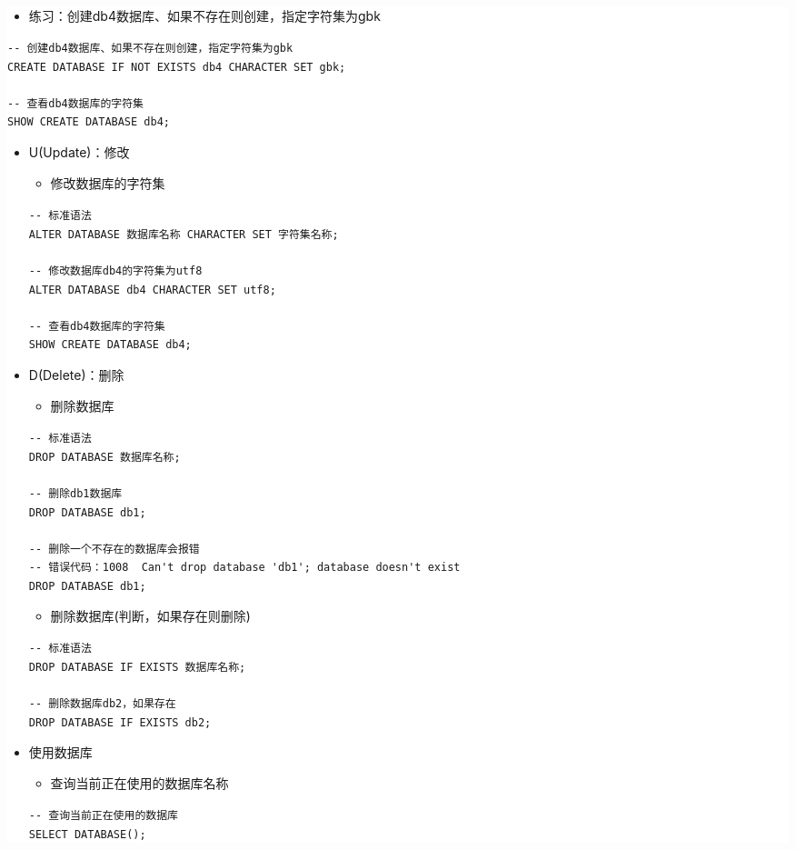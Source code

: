   - 练习：创建db4数据库、如果不存在则创建，指定字符集为gbk

  ```mysql
  -- 创建db4数据库、如果不存在则创建，指定字符集为gbk
  CREATE DATABASE IF NOT EXISTS db4 CHARACTER SET gbk;
  
  -- 查看db4数据库的字符集
  SHOW CREATE DATABASE db4;
  ```

- U(Update)：修改

  - 修改数据库的字符集

  ```mysql
  -- 标准语法
  ALTER DATABASE 数据库名称 CHARACTER SET 字符集名称;
  
  -- 修改数据库db4的字符集为utf8
  ALTER DATABASE db4 CHARACTER SET utf8;
  
  -- 查看db4数据库的字符集
  SHOW CREATE DATABASE db4;
  ```

- D(Delete)：删除

  - 删除数据库

  ```mysql
  -- 标准语法
  DROP DATABASE 数据库名称;
  
  -- 删除db1数据库
  DROP DATABASE db1;
  
  -- 删除一个不存在的数据库会报错
  -- 错误代码：1008  Can't drop database 'db1'; database doesn't exist
  DROP DATABASE db1;
  ```

  - 删除数据库(判断，如果存在则删除)

  ```mysql
  -- 标准语法
  DROP DATABASE IF EXISTS 数据库名称;
  
  -- 删除数据库db2，如果存在
  DROP DATABASE IF EXISTS db2;
  ```

- 使用数据库

  - 查询当前正在使用的数据库名称

  ```mysql
  -- 查询当前正在使用的数据库
  SELECT DATABASE();
  ```
